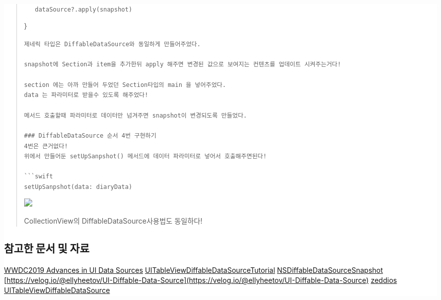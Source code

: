 >        
>        dataSource?.apply(snapshot)
>    }
>```
>제네릭 타입은 DiffableDataSource와 동일하게 만들어주었다.
>
>snapshot에 Section과 item을 추가한뒤 apply 해주면 변경된 값으로 보여지는 컨텐츠를 업데이트 시켜주는거다!
>
>section 에는 아까 만들어 두었던 Section타입의 main 을 넣어주었다.
>data 는 파라미터로 받을수 있도록 해주었다!
>
>메서드 호출할때 파라미터로 데이터만 넘겨주면 snapshot이 변경되도록 만들었다.
>
>### DiffableDataSource 순서 4번 구현하기
>4번은 큰거없다!
>위에서 만들어둔 setUpSanpshot() 메서드에 데이터 파라미터로 넣어서 호출해주면된다!
>
>```swift
>setUpSanpshot(data: diaryData)
>```
>![](https://i.imgur.com/6zlquYa.png)
>
>CollectionView의 DiffableDataSource사용법도 동일하다!

## 참고한 문서 및 자료
[WWDC2019 Advances in UI Data Sources](https://developer.apple.com/videos/play/wwdc2019/220/)
[UITableViewDiffableDataSourceTutorial](https://www.raywenderlich.com/8241072-ios-tutorial-collection-view-and-diffable-data-source)
[NSDiffableDataSourceSnapshot](https://developer.apple.com/documentation/uikit/nsdiffabledatasourcesnapshot)
[https://velog.io/@ellyheetov/UI-Diffable-Data-Source](https://velog.io/@ellyheetov/UI-Diffable-Data-Source)
[zeddios](https://zeddios.tistory.com/1197)
[UITableViewDiffableDataSource](https://developer.apple.com/documentation/uikit/uitableviewdiffabledatasource)
